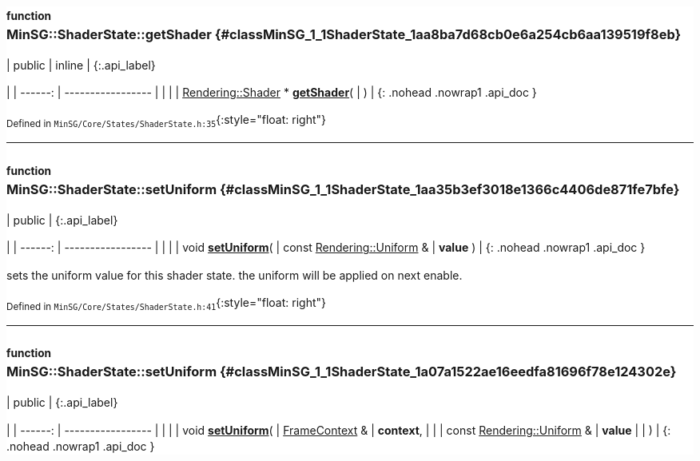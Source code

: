 ### <small>function</small><br/> MinSG::ShaderState::getShader {#classMinSG_1_1ShaderState_1aa8ba7d68cb0e6a254cb6aa139519f8eb}

| public | inline |
{:.api_label}

|
| ------: | ----------------- |
|  |
| [Rendering::Shader](classRendering_1_1Shader) * **[getShader](#classMinSG_1_1ShaderState_1aa8ba7d68cb0e6a254cb6aa139519f8eb)**( |  ) |
{: .nohead .nowrap1 .api_doc }





<sub>Defined in `MinSG/Core/States/ShaderState.h:35`</sub>{:style="float: right"}

-------------------------------------------------------------------

### <small>function</small><br/> MinSG::ShaderState::setUniform {#classMinSG_1_1ShaderState_1aa35b3ef3018e1366c4406de871fe7bfe}

| public |
{:.api_label}

|
| ------: | ----------------- |
|  |
| void **[setUniform](#classMinSG_1_1ShaderState_1aa35b3ef3018e1366c4406de871fe7bfe)**( | const [Rendering::Uniform](classRendering_1_1Uniform) & | **value** ) |
{: .nohead .nowrap1 .api_doc }



sets the uniform value for this shader state. the uniform will be applied on next enable.



<sub>Defined in `MinSG/Core/States/ShaderState.h:41`</sub>{:style="float: right"}

-------------------------------------------------------------------

### <small>function</small><br/> MinSG::ShaderState::setUniform {#classMinSG_1_1ShaderState_1a07a1522ae16eedfa81696f78e124302e}

| public |
{:.api_label}

|
| ------: | ----------------- |
|  |
| void **[setUniform](#classMinSG_1_1ShaderState_1a07a1522ae16eedfa81696f78e124302e)**( |  [FrameContext](classMinSG_1_1FrameContext) & | **context**, |
| | const [Rendering::Uniform](classRendering_1_1Uniform) & | **value** |
|   ) |
{: .nohead .nowrap1 .api_doc }
